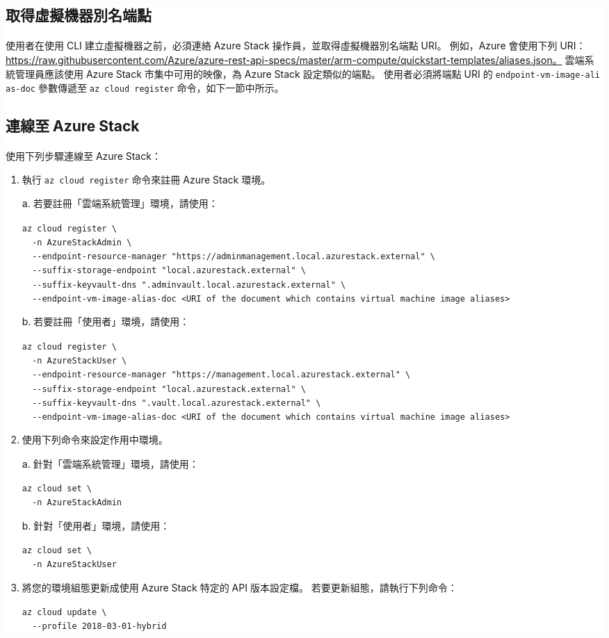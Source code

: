 ## <a name="get-the-virtual-machine-aliases-endpoint"></a>取得虛擬機器別名端點

使用者在使用 CLI 建立虛擬機器之前，必須連絡 Azure Stack 操作員，並取得虛擬機器別名端點 URI。 例如，Azure 會使用下列 URI： https://raw.githubusercontent.com/Azure/azure-rest-api-specs/master/arm-compute/quickstart-templates/aliases.json。 雲端系統管理員應該使用 Azure Stack 市集中可用的映像，為 Azure Stack 設定類似的端點。 使用者必須將端點 URI 的 `endpoint-vm-image-alias-doc` 參數傳遞至 `az cloud register` 命令，如下一節中所示。 
   

## <a name="connect-to-azure-stack"></a>連線至 Azure Stack

使用下列步驟連線至 Azure Stack：

1. 執行 `az cloud register` 命令來註冊 Azure Stack 環境。
   
   a. 若要註冊「雲端系統管理」環境，請使用：

      ```azurecli
      az cloud register \ 
        -n AzureStackAdmin \ 
        --endpoint-resource-manager "https://adminmanagement.local.azurestack.external" \ 
        --suffix-storage-endpoint "local.azurestack.external" \ 
        --suffix-keyvault-dns ".adminvault.local.azurestack.external" \ 
        --endpoint-vm-image-alias-doc <URI of the document which contains virtual machine image aliases>
      ```

   b. 若要註冊「使用者」環境，請使用：

      ```azurecli
      az cloud register \ 
        -n AzureStackUser \ 
        --endpoint-resource-manager "https://management.local.azurestack.external" \ 
        --suffix-storage-endpoint "local.azurestack.external" \ 
        --suffix-keyvault-dns ".vault.local.azurestack.external" \ 
        --endpoint-vm-image-alias-doc <URI of the document which contains virtual machine image aliases>
      ```

1. 使用下列命令來設定作用中環境。

   a. 針對「雲端系統管理」環境，請使用：

      ```azurecli
      az cloud set \
        -n AzureStackAdmin
      ```

   b. 針對「使用者」環境，請使用：

      ```azurecli
      az cloud set \
        -n AzureStackUser
      ```

1. 將您的環境組態更新成使用 Azure Stack 特定的 API 版本設定檔。 若要更新組態，請執行下列命令：

   ```azurecli
   az cloud update \
     --profile 2018-03-01-hybrid
   ```
